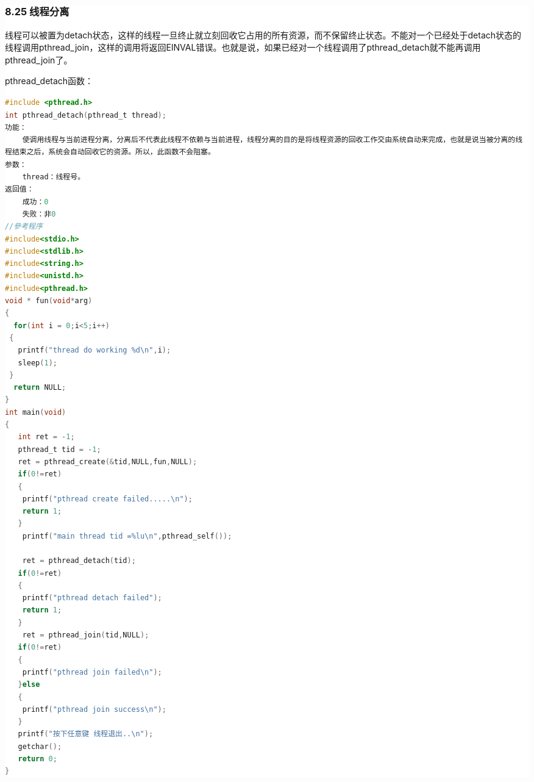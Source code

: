 ### 8.25 线程分离

线程可以被置为detach状态，这样的线程一旦终止就立刻回收它占用的所有资源，而不保留终止状态。不能对一个已经处于detach状态的线程调用pthread_join，这样的调用将返回EINVAL错误。也就是说，如果已经对一个线程调用了pthread_detach就不能再调用pthread_join了。

pthread_detach函数：

```c
#include <pthread.h>
int pthread_detach(pthread_t thread);
功能：
    使调用线程与当前进程分离，分离后不代表此线程不依赖与当前进程，线程分离的目的是将线程资源的回收工作交由系统自动来完成，也就是说当被分离的线程结束之后，系统会自动回收它的资源。所以，此函数不会阻塞。
参数：
    thread：线程号。
返回值：
    成功：0
    失败：非0
//參考程序
#include<stdio.h>
#include<stdlib.h>
#include<string.h>
#include<unistd.h>
#include<pthread.h>
void * fun(void*arg)
{
  for(int i = 0;i<5;i++)
 {
   printf("thread do working %d\n",i);
   sleep(1);
 }
  return NULL;
}
int main(void)
{
   int ret = -1;
   pthread_t tid = -1;
   ret = pthread_create(&tid,NULL,fun,NULL);
   if(0!=ret)
   {
    printf("pthread create failed.....\n");
    return 1;
   }
    printf("main thread tid =%lu\n",pthread_self());

    ret = pthread_detach(tid);
   if(0!=ret)
   {
    printf("pthread detach failed");
    return 1;
   }
    ret = pthread_join(tid,NULL);
   if(0!=ret)
   {
    printf("pthread join failed\n");
   }else
   {
    printf("pthread join success\n");
   }
   printf("按下任意键 线程退出..\n");
   getchar();
   return 0;
}
```
